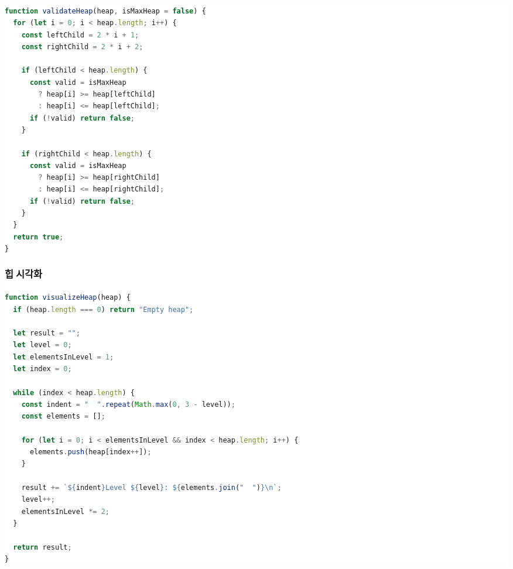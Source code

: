 ```javascript
function validateHeap(heap, isMaxHeap = false) {
  for (let i = 0; i < heap.length; i++) {
    const leftChild = 2 * i + 1;
    const rightChild = 2 * i + 2;

    if (leftChild < heap.length) {
      const valid = isMaxHeap
        ? heap[i] >= heap[leftChild]
        : heap[i] <= heap[leftChild];
      if (!valid) return false;
    }

    if (rightChild < heap.length) {
      const valid = isMaxHeap
        ? heap[i] >= heap[rightChild]
        : heap[i] <= heap[rightChild];
      if (!valid) return false;
    }
  }
  return true;
}
```

### 힙 시각화

```javascript
function visualizeHeap(heap) {
  if (heap.length === 0) return "Empty heap";

  let result = "";
  let level = 0;
  let elementsInLevel = 1;
  let index = 0;

  while (index < heap.length) {
    const indent = "  ".repeat(Math.max(0, 3 - level));
    const elements = [];

    for (let i = 0; i < elementsInLevel && index < heap.length; i++) {
      elements.push(heap[index++]);
    }

    result += `${indent}Level ${level}: ${elements.join("  ")}\n`;
    level++;
    elementsInLevel *= 2;
  }

  return result;
}
```
